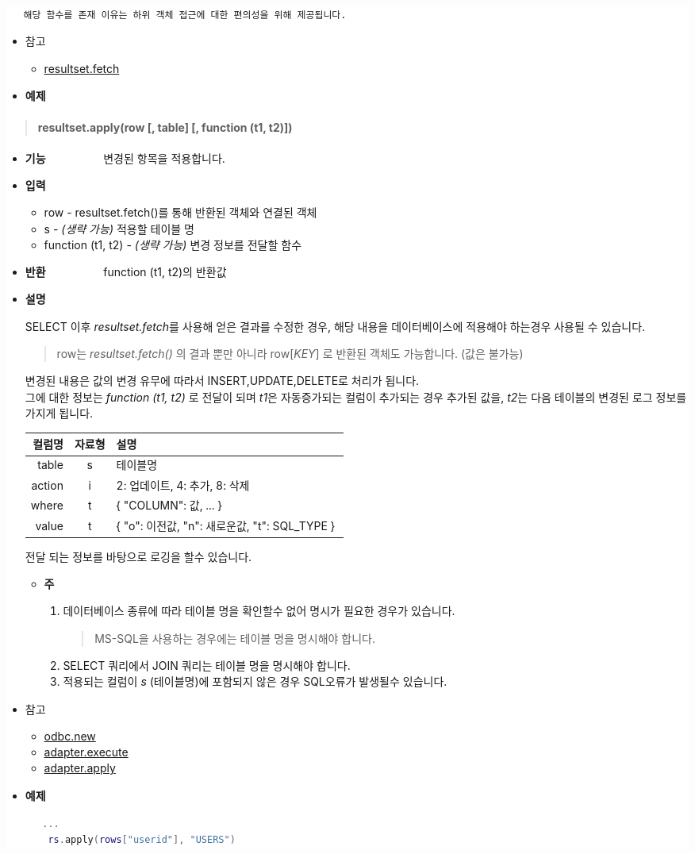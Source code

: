        해당 함수를 존재 이유는 하위 객체 접근에 대한 편의성을 위해 제공됩니다.

  * 참고
    * [resultset.fetch](#resultset-fetch)

  * **예제**
    ```lua
    ```

>#### <a id="resultset-apply"></a> resultset.apply(row \[, table] \[, function (t1, t2)])

  * **기능**  <span style="white-space: pre;">&#9;&#9;</span>  변경된 항목을 적용합니다.
  * **입력** 
    * row - resultset.fetch()를 통해 반환된 객체와 연결된 객체
    * s - *(생략 가능)* 적용할 테이블 명
    * function (t1, t2) - *(생략 가능)* 변경 정보를 전달할 함수
  * **반환** <span style="white-space: pre;">&#9;&#9;</span> function (t1, t2)의 반환값
  * **설명**<br>    
    
    SELECT 이후 *resultset.fetch*를 사용해 얻은 결과를 수정한 경우, 해당 내용을 데이터베이스에 적용해야 하는경우 사용될 수 있습니다.
    > row는 *resultset.fetch()* 의 결과 뿐만 아니라 row[*KEY*] 로 반환된 객체도 가능합니다. (값은 불가능)

    변경된 내용은 값의 변경 유무에 따라서 INSERT,UPDATE,DELETE로 처리가 됩니다.<br>
    그에 대한 정보는 *function (t1, t2)* 로 전달이 되며 *t1*은 자동증가되는 컬럼이 추가되는 경우 추가된 값을,
    *t2*는 다음 테이블의 변경된 로그 정보를 가지게 됩니다.

    |컬럼명|자료형|설명|
    |---:|:---:|---|
    |table|s|테이블명|
    |action|i|2: 업데이트, 4: 추가, 8: 삭제  |
    |where|t| { "COLUMN": 값, ... }&nbsp; |
    |value|t| { "o": 이전값, "n": 새로운값, "t": SQL_TYPE }&nbsp;|

    전달 되는 정보를 바탕으로 로깅을 할수 있습니다.

    * **주**

      1. 데이터베이스 종류에 따라 테이블 명을 확인할수 없어 명시가 필요한 경우가 있습니다.
         > MS-SQL을 사용하는 경우에는 테이블 명을 명시해야 합니다.
      1. SELECT 쿼리에서 JOIN 쿼리는 테이블 명을 명시해야 합니다.
      1. 적용되는 컬럼이 *s* (테이블명)에 포함되지 않은 경우 SQL오류가 발생될수 있습니다.

  * 참고
    * [odbc.new](#odbc-new)
    * [adapter.execute](#adapter-execute)
    * [adapter.apply](#adapter-apply)

  * **예제**
    ```lua
       ...
        rs.apply(rows["userid"], "USERS")
    ```

